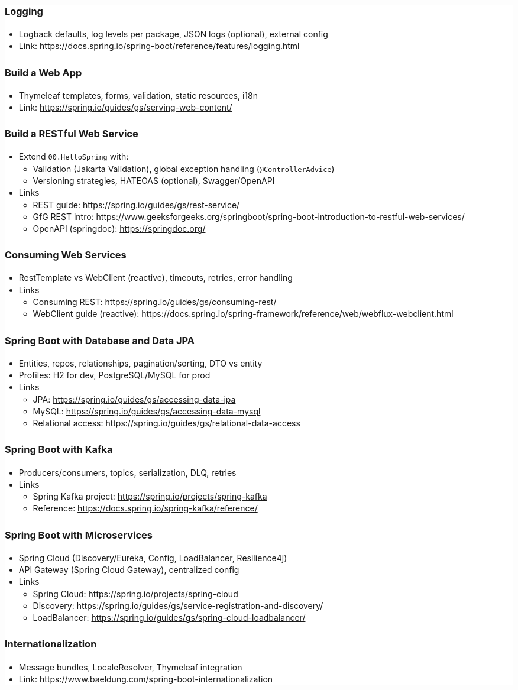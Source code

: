 ### Logging
- Logback defaults, log levels per package, JSON logs (optional), external config
- Link: https://docs.spring.io/spring-boot/reference/features/logging.html

### Build a Web App
- Thymeleaf templates, forms, validation, static resources, i18n
- Link: https://spring.io/guides/gs/serving-web-content/

### Build a RESTful Web Service
- Extend `00.HelloSpring` with:
  - Validation (Jakarta Validation), global exception handling (`@ControllerAdvice`)
  - Versioning strategies, HATEOAS (optional), Swagger/OpenAPI
- Links
  - REST guide: https://spring.io/guides/gs/rest-service/
  - GfG REST intro: https://www.geeksforgeeks.org/springboot/spring-boot-introduction-to-restful-web-services/
  - OpenAPI (springdoc): https://springdoc.org/

### Consuming Web Services
- RestTemplate vs WebClient (reactive), timeouts, retries, error handling
- Links
  - Consuming REST: https://spring.io/guides/gs/consuming-rest/
  - WebClient guide (reactive): https://docs.spring.io/spring-framework/reference/web/webflux-webclient.html

### Spring Boot with Database and Data JPA
- Entities, repos, relationships, pagination/sorting, DTO vs entity
- Profiles: H2 for dev, PostgreSQL/MySQL for prod
- Links
  - JPA: https://spring.io/guides/gs/accessing-data-jpa
  - MySQL: https://spring.io/guides/gs/accessing-data-mysql
  - Relational access: https://spring.io/guides/gs/relational-data-access

### Spring Boot with Kafka
- Producers/consumers, topics, serialization, DLQ, retries
- Links
  - Spring Kafka project: https://spring.io/projects/spring-kafka
  - Reference: https://docs.spring.io/spring-kafka/reference/

### Spring Boot with Microservices
- Spring Cloud (Discovery/Eureka, Config, LoadBalancer, Resilience4j)
- API Gateway (Spring Cloud Gateway), centralized config
- Links
  - Spring Cloud: https://spring.io/projects/spring-cloud
  - Discovery: https://spring.io/guides/gs/service-registration-and-discovery/
  - LoadBalancer: https://spring.io/guides/gs/spring-cloud-loadbalancer/

### Internationalization
- Message bundles, LocaleResolver, Thymeleaf integration
- Link: https://www.baeldung.com/spring-boot-internationalization
